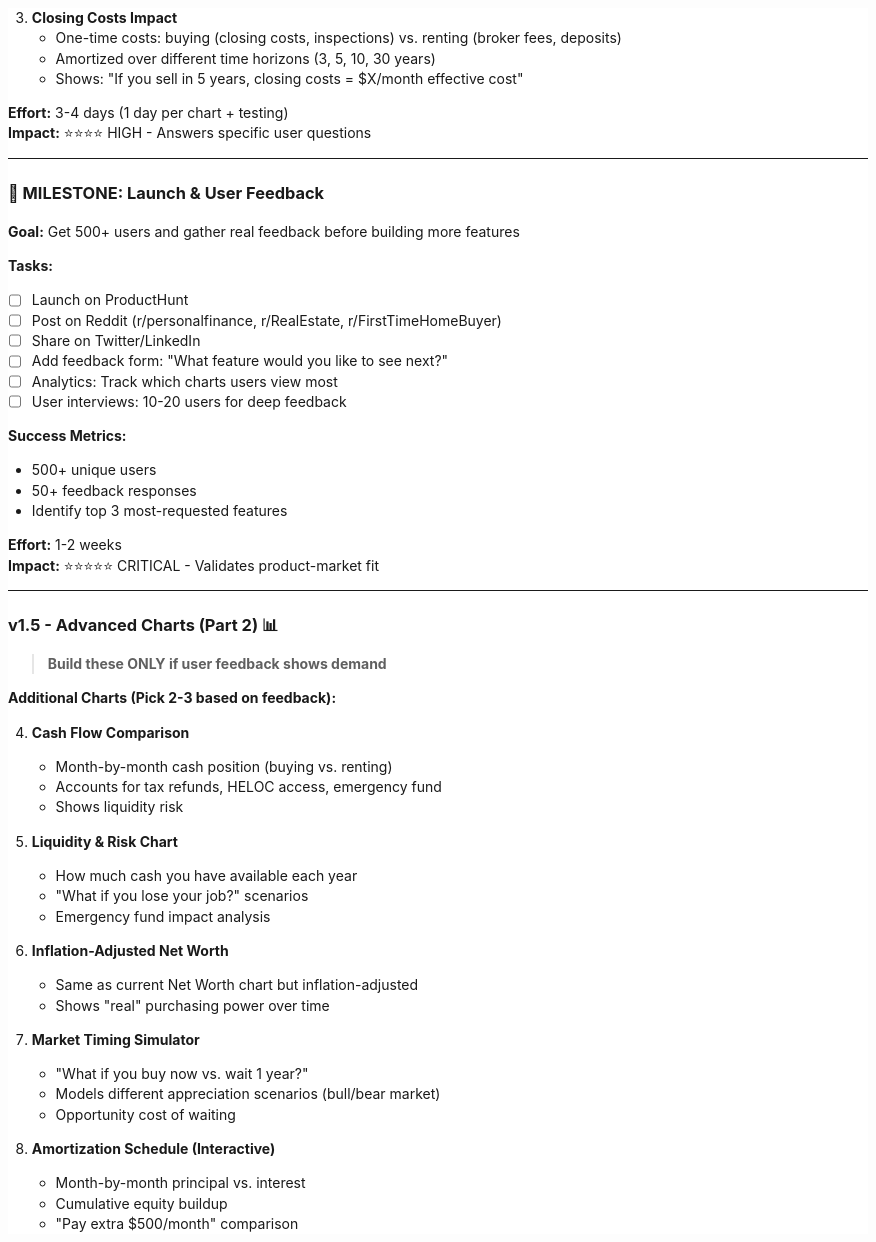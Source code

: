 3. **Closing Costs Impact**
   - One-time costs: buying (closing costs, inspections) vs. renting (broker fees, deposits)
   - Amortized over different time horizons (3, 5, 10, 30 years)
   - Shows: "If you sell in 5 years, closing costs = $X/month effective cost"

**Effort:** 3-4 days (1 day per chart + testing)  
**Impact:** ⭐⭐⭐⭐ HIGH - Answers specific user questions

---

### **🎯 MILESTONE: Launch & User Feedback**
**Goal:** Get 500+ users and gather real feedback before building more features

**Tasks:**
- [ ] Launch on ProductHunt
- [ ] Post on Reddit (r/personalfinance, r/RealEstate, r/FirstTimeHomeBuyer)
- [ ] Share on Twitter/LinkedIn
- [ ] Add feedback form: "What feature would you like to see next?"
- [ ] Analytics: Track which charts users view most
- [ ] User interviews: 10-20 users for deep feedback

**Success Metrics:**
- 500+ unique users
- 50+ feedback responses
- Identify top 3 most-requested features

**Effort:** 1-2 weeks  
**Impact:** ⭐⭐⭐⭐⭐ CRITICAL - Validates product-market fit

---

### **v1.5 - Advanced Charts (Part 2)** 📊
> **Build these ONLY if user feedback shows demand**

**Additional Charts (Pick 2-3 based on feedback):**

4. **Cash Flow Comparison**
   - Month-by-month cash position (buying vs. renting)
   - Accounts for tax refunds, HELOC access, emergency fund
   - Shows liquidity risk

5. **Liquidity & Risk Chart**
   - How much cash you have available each year
   - "What if you lose your job?" scenarios
   - Emergency fund impact analysis

6. **Inflation-Adjusted Net Worth**
   - Same as current Net Worth chart but inflation-adjusted
   - Shows "real" purchasing power over time

7. **Market Timing Simulator**
   - "What if you buy now vs. wait 1 year?"
   - Models different appreciation scenarios (bull/bear market)
   - Opportunity cost of waiting

8. **Amortization Schedule (Interactive)**
   - Month-by-month principal vs. interest
   - Cumulative equity buildup
   - "Pay extra $500/month" comparison
